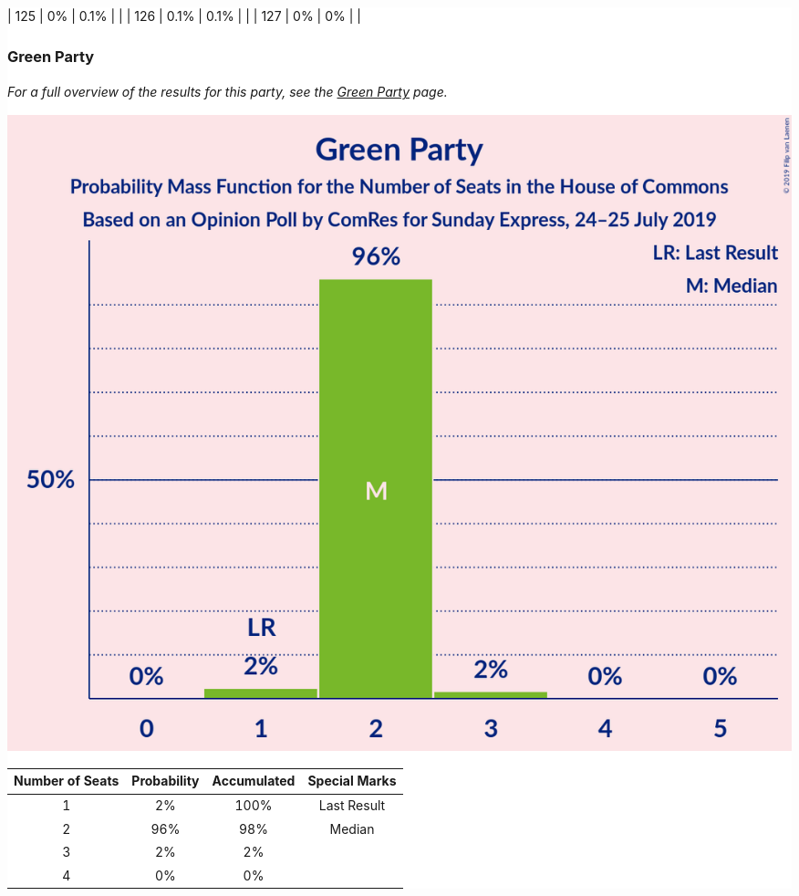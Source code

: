 | 125 | 0% | 0.1% |  |
| 126 | 0.1% | 0.1% |  |
| 127 | 0% | 0% |  |

### Green Party

*For a full overview of the results for this party, see the [Green Party](party-greenparty.html) page.*

![Graph with seats probability mass function not yet produced](2019-07-25-ComRes-seats-pmf-greenparty.png "Seats Probability Mass Function")

| Number of Seats | Probability | Accumulated | Special Marks |
|:---------------:|:-----------:|:-----------:|:-------------:|
| 1 | 2% | 100% | Last Result |
| 2 | 96% | 98% | Median |
| 3 | 2% | 2% |  |
| 4 | 0% | 0% |  |
